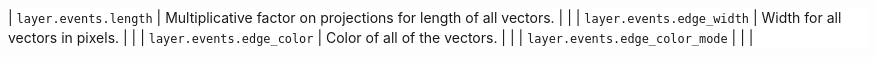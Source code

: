 |  `layer.events.length`                           |  Multiplicative factor on projections for length of all vectors.                                                                                                                                                                                                                                                                                                                                                                                                                                                                                                                                                                                                                                                                                                                                                                                                                                                                                                                                                                                                                                                                                                                                       |                    |
|  `layer.events.edge_width`                       |  Width for all vectors in pixels.                                                                                                                                                                                                                                                                                                                                                                                                                                                                                                                                                                                                                                                                                                                                                                                                                                                                                                                                                                                                                                                                                                                                                                      |                    |
|  `layer.events.edge_color`                       |  Color of all of the vectors.                                                                                                                                                                                                                                                                                                                                                                                                                                                                                                                                                                                                                                                                                                                                                                                                                                                                                                                                                                                                                                                                                                                                                                          |                    |
|  `layer.events.edge_color_mode`                  |                                                                                                                                                                                                                                                                                                                                                                                                                                                                                                                                                                                                                                                                                                                                                                                                                                                                                                                                                                                                                                                                                                                                                                                                        |                    |